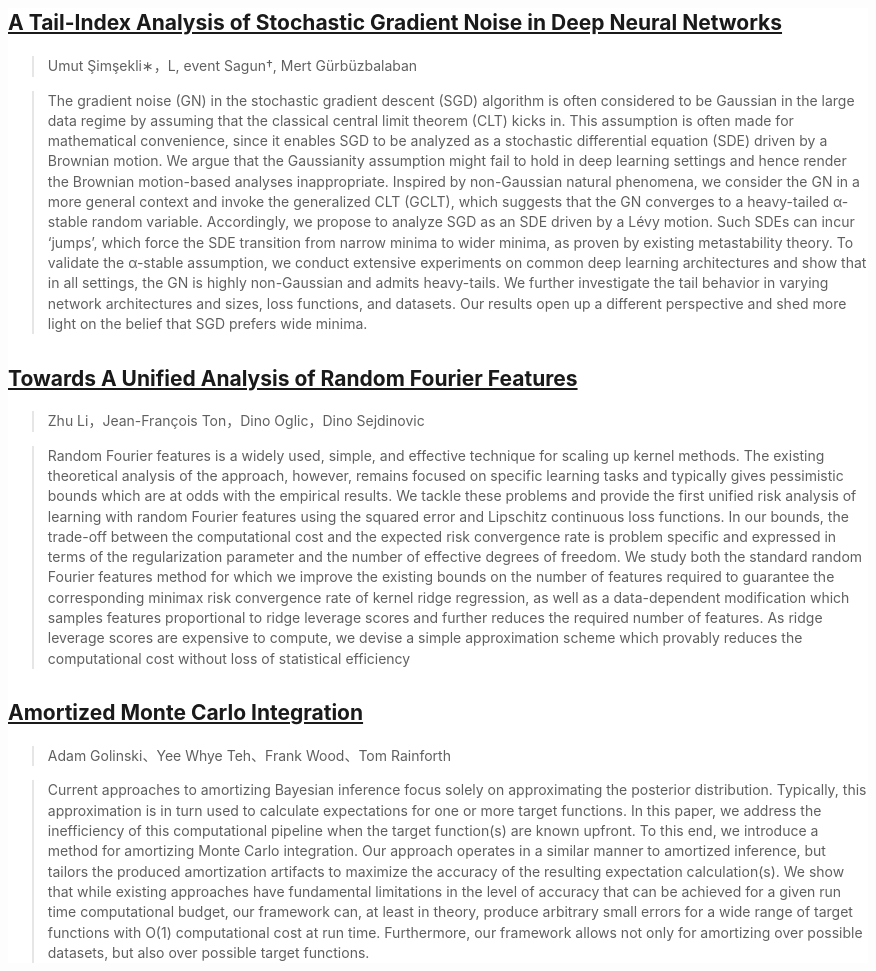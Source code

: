 ## [A Tail-Index Analysis of Stochastic Gradient Noise in Deep Neural Networks](https://arxiv.org/pdf/1901.06053.pdf)
> Umut Şimşekli∗，L, event Sagun†, Mert Gürbüzbalaban

> The gradient noise (GN) in the stochastic gradient descent (SGD) algorithm is often considered to be Gaussian in the large data regime by assuming that the classical central limit theorem (CLT) kicks in. This assumption is often made for mathematical convenience, since it enables SGD to be analyzed as a stochastic differential equation (SDE) driven by a Brownian motion. We argue that the Gaussianity assumption might fail to hold in deep learning settings and hence render the Brownian motion-based analyses inappropriate. Inspired by non-Gaussian natural phenomena, we consider the GN in a more general context and invoke the generalized CLT (GCLT), which suggests that the GN converges to a heavy-tailed α-stable random variable. Accordingly, we propose to analyze SGD as an SDE driven by a Lévy motion. Such SDEs can incur ‘jumps’, which force the SDE transition from narrow minima to wider minima, as proven by existing metastability theory. To validate the α-stable assumption, we conduct extensive experiments on common deep learning architectures and show that in all settings, the GN is highly non-Gaussian and admits heavy-tails. We further investigate the tail behavior in varying network architectures and sizes, loss functions, and datasets. Our results open up a different perspective and shed more light on the belief that SGD prefers wide minima.

## [Towards A Unified Analysis of Random Fourier Features](https://arxiv.org/pdf/1806.09178.pdf)
> Zhu Li，Jean-François Ton，Dino Oglic，Dino Sejdinovic

> Random Fourier features is a widely used, simple, and effective technique for scaling up kernel methods. The existing theoretical analysis of the approach, however, remains focused on specific learning tasks and typically gives pessimistic bounds which are at odds with the empirical results. We tackle these problems and provide the first unified risk analysis of learning with random Fourier features using the squared error and Lipschitz continuous loss functions. In our bounds, the trade-off between the computational cost and the expected risk convergence rate is problem specific and expressed in terms of the regularization parameter and the number of effective degrees of freedom. We study both the standard random Fourier features method for which we improve the existing bounds on the number of features required to guarantee the corresponding minimax risk convergence rate of kernel ridge regression, as well as a data-dependent modification which samples features proportional to ridge leverage scores and further reduces the required number of features. As ridge leverage scores are expensive to compute, we devise a simple approximation scheme which provably reduces the computational cost without loss of statistical efficiency

## [Amortized Monte Carlo Integration](http://www.gatsby.ucl.ac.uk/~balaji/udl-camera-ready/UDL-12.pdf)
> Adam Golinski、Yee Whye Teh、Frank Wood、Tom Rainforth

> Current approaches to amortizing Bayesian inference focus solely on approximating the posterior distribution. Typically, this approximation is in turn used to calculate expectations for one or more target functions. In this paper, we address the inefficiency of this computational pipeline when the target function(s) are known upfront. To this end, we introduce a method for amortizing Monte Carlo integration. Our approach operates in a similar manner to amortized inference, but tailors the produced amortization artifacts to maximize the accuracy of the resulting expectation calculation(s). We show that while existing approaches have fundamental limitations in the level of accuracy that can be achieved for a given run time computational budget, our framework can, at least in theory, produce arbitrary small errors for a wide range of target functions with O(1) computational cost at run time. Furthermore, our framework allows not only for amortizing over possible datasets, but also over possible target functions.
